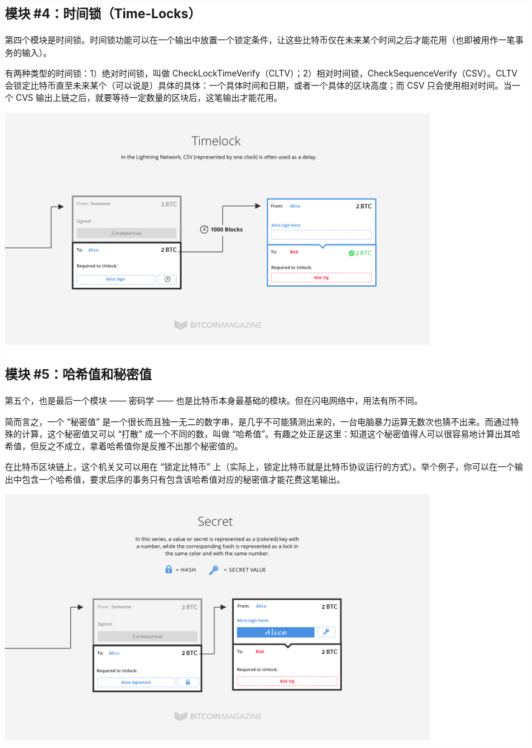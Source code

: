 ## 模块 #4：时间锁（Time-Locks）

第四个模块是时间锁。时间锁功能可以在一个输出中放置一个锁定条件，让这些比特币仅在未来某个时间之后才能花用（也即被用作一笔事务的输入）。

有两种类型的时间锁：1）绝对时间锁，叫做 CheckLockTimeVerify（CLTV）；2）相对时间锁，CheckSequenceVerify（CSV）。CLTV 会锁定比特币直至未来某个（可以说是）具体的具体：一个具体时间和日期，或者一个具体的区块高度；而 CSV 只会使用相对时间。当一个 CVS 输出上链之后，就要等待一定数量的区块后，这笔输出才能花用。

![](../images/understanding-the-lightning-network-part-building-a-bidirectional-payment-channel/753afb6b70024f648e78ffd9d4ff89b9.png)

## 模块 #5：哈希值和秘密值

第五个，也是最后一个模块 —— 密码学 —— 也是比特币本身最基础的模块。但在闪电网络中，用法有所不同。

简而言之，一个 “秘密值” 是一个很长而且独一无二的数字串，是几乎不可能猜测出来的，一台电脑暴力运算无数次也猜不出来。而通过特殊的计算，这个秘密值又可以 “打散” 成一个不同的数，叫做 “哈希值”。有趣之处正是这里：知道这个秘密值得人可以很容易地计算出其哈希值，但反之不成立，拿着哈希值你是反推不出那个秘密值的。

在比特币区块链上，这个机关又可以用在 “锁定比特币” 上（实际上，锁定比特币就是比特币协议运行的方式）。举个例子，你可以在一个输出中包含一个哈希值，要求后序的事务只有包含该哈希值对应的秘密值才能花费这笔输出。

![](../images/understanding-the-lightning-network-part-building-a-bidirectional-payment-channel/472e616c4a4540cd81d9460763661eb0.png)
